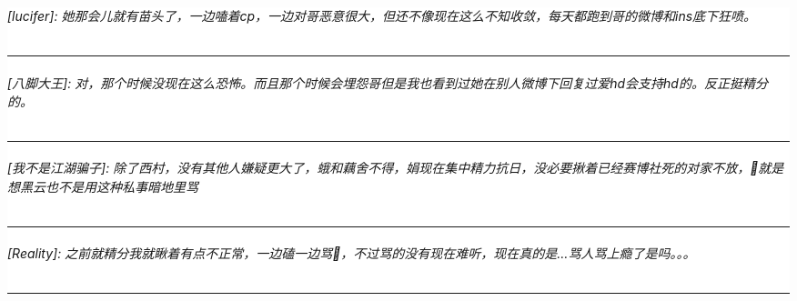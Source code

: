 ###### [lucifer]: 她那会儿就有苗头了，一边嗑着cp，一边对哥恶意很大，但还不像现在这么不知收敛，每天都跑到哥的微博和ins底下狂喷。
---------------------------------------

###### [八脚大王]: 对，那个时候没现在这么恐怖。而且那个时候会埋怨哥但是我也看到过她在别人微博下回复过爱hd会支持hd的。反正挺精分的。
---------------------------------------

###### [我不是江湖骗子]: 除了西村，没有其他人嫌疑更大了，蛾和藕舍不得，娟现在集中精力抗日，没必要揪着已经赛博社死的对家不放，🐺就是想黑云也不是用这种私事暗地里骂
---------------------------------------

###### [Reality]: 之前就精分我就瞅着有点不正常，一边磕一边骂🐶，不过骂的没有现在难听，现在真的是…骂人骂上瘾了是吗。。。
---------------------------------------

